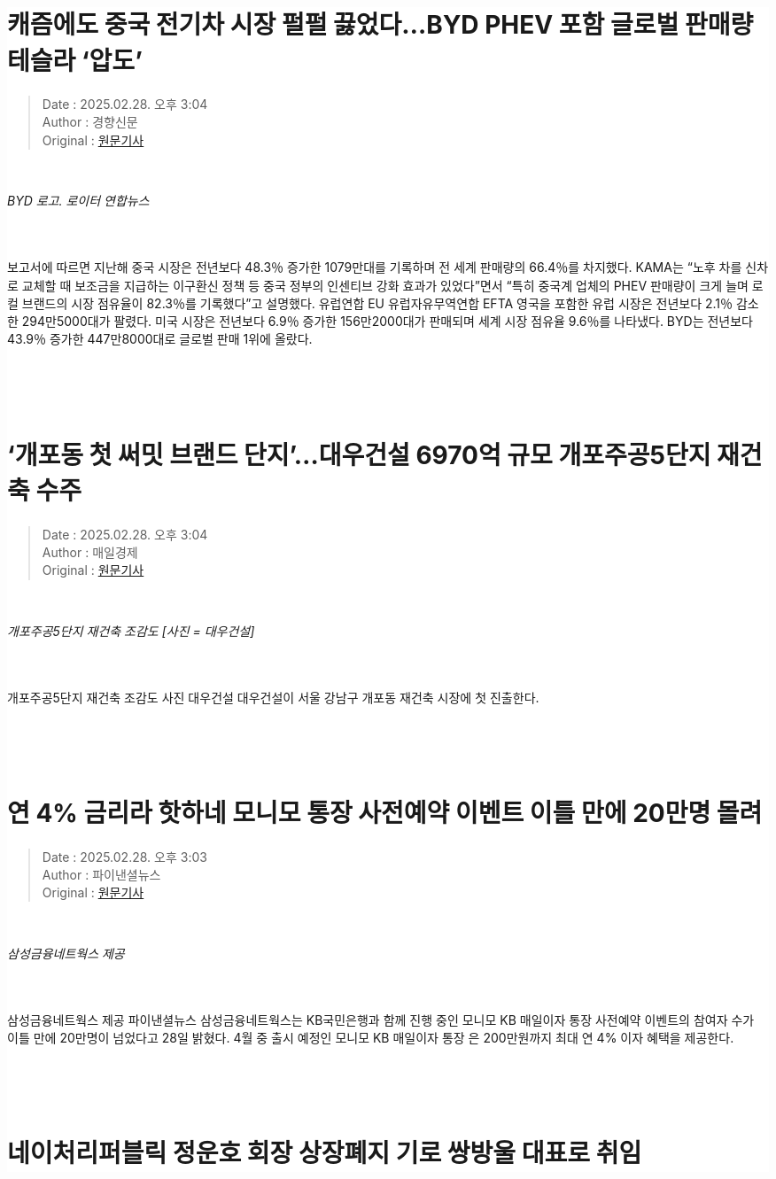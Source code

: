  
# 캐즘에도 중국 전기차 시장 펄펄 끓었다…BYD PHEV 포함 글로벌 판매량 테슬라 ‘압도’  
  
> Date : 2025.02.28. 오후 3:04  
> Author : 경향신문  
> Original : [원문기사](https://n.news.naver.com/mnews/article/032/0003353956?sid=101)  
<br/>  
  
<img alt="BYD 로고. 로이터 연합뉴스" class="_LAZY_LOADING _LAZY_LOADING_INIT_HIDE" src="https://imgnews.pstatic.net/image/032/2025/02/28/0003353956_001_20250228150408759.jpg?type=w860" id="img1" style="display: none;"></img><em class="img_desc">BYD 로고. 로이터 연합뉴스</em>  
<br/><br/>  
  
보고서에 따르면 지난해 중국 시장은 전년보다 48.3％ 증가한 1079만대를 기록하며 전 세계 판매량의 66.4％를 차지했다.
KAMA는 “노후 차를 신차로 교체할 때 보조금을 지급하는 이구환신 정책 등 중국 정부의 인센티브 강화 효과가 있었다”면서 “특히 중국계 업체의 PHEV 판매량이 크게 늘며 로컬 브랜드의 시장 점유율이 82.3％를 기록했다”고 설명했다.
유럽연합 EU 유럽자유무역연합 EFTA 영국을 포함한 유럽 시장은 전년보다 2.1％ 감소한 294만5000대가 팔렸다.
미국 시장은 전년보다 6.9％ 증가한 156만2000대가 판매되며 세계 시장 점유율 9.6％를 나타냈다.
BYD는 전년보다 43.9％ 증가한 447만8000대로 글로벌 판매 1위에 올랐다.  
<br/><br/><br/>  

  
# ‘개포동 첫 써밋 브랜드 단지’…대우건설 6970억 규모 개포주공5단지 재건축 수주  
  
> Date : 2025.02.28. 오후 3:04  
> Author : 매일경제  
> Original : [원문기사](https://n.news.naver.com/mnews/article/009/0005451629?sid=101)  
<br/>  
  
<img alt=" 개포주공5단지 재건축 조감도 [사진 = 대우건설]" class="_LAZY_LOADING _LAZY_LOADING_INIT_HIDE" src="https://imgnews.pstatic.net/image/009/2025/02/28/0005451629_001_20250228150407667.jpg?type=w860" id="img1" style="display: none;"></img><em class="img_desc"> 개포주공5단지 재건축 조감도 [사진 = 대우건설]</em>  
<br/><br/>  
  
개포주공5단지 재건축 조감도 사진 대우건설 대우건설이 서울 강남구 개포동 재건축 시장에 첫 진출한다.  
<br/><br/><br/>  

  
# 연 4% 금리라 핫하네 모니모 통장 사전예약 이벤트 이틀 만에 20만명 몰려  
  
> Date : 2025.02.28. 오후 3:03  
> Author : 파이낸셜뉴스  
> Original : [원문기사](https://n.news.naver.com/mnews/article/014/0005314905?sid=101)  
<br/>  
  
<img alt="삼성금융네트웍스 제공" class="_LAZY_LOADING _LAZY_LOADING_INIT_HIDE" src="https://imgnews.pstatic.net/image/014/2025/02/28/0005314905_001_20250228150313002.png?type=w860" id="img1" style="display: none;"></img><em class="img_desc">삼성금융네트웍스 제공</em>  
<br/><br/>  
  
삼성금융네트웍스 제공 파이낸셜뉴스 삼성금융네트웍스는 KB국민은행과 함께 진행 중인 모니모 KB 매일이자 통장 사전예약 이벤트의 참여자 수가 이틀 만에 20만명이 넘었다고 28일 밝혔다.
4월 중 출시 예정인 모니모 KB 매일이자 통장 은 200만원까지 최대 연 4% 이자 혜택을 제공한다.  
<br/><br/><br/>  

  
# 네이처리퍼블릭 정운호 회장 상장폐지 기로 쌍방울 대표로 취임  
  